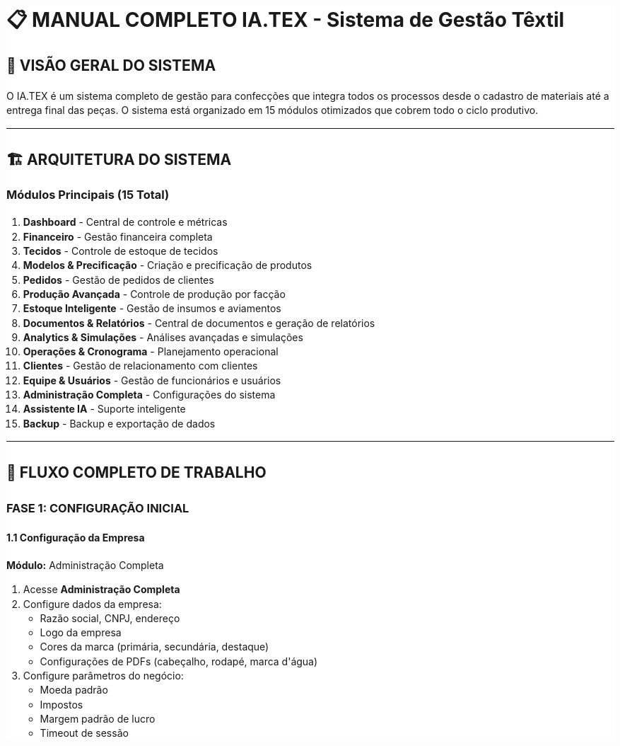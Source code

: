 # 📋 MANUAL COMPLETO IA.TEX - Sistema de Gestão Têxtil

## 🎯 VISÃO GERAL DO SISTEMA

O IA.TEX é um sistema completo de gestão para confecções que integra todos os processos desde o cadastro de materiais até a entrega final das peças. O sistema está organizado em 15 módulos otimizados que cobrem todo o ciclo produtivo.

---

## 🏗️ ARQUITETURA DO SISTEMA

### **Módulos Principais (15 Total)**
1. **Dashboard** - Central de controle e métricas
2. **Financeiro** - Gestão financeira completa
3. **Tecidos** - Controle de estoque de tecidos
4. **Modelos & Precificação** - Criação e precificação de produtos
5. **Pedidos** - Gestão de pedidos de clientes
6. **Produção Avançada** - Controle de produção por facção
7. **Estoque Inteligente** - Gestão de insumos e aviamentos
8. **Documentos & Relatórios** - Central de documentos e geração de relatórios
9. **Analytics & Simulações** - Análises avançadas e simulações
10. **Operações & Cronograma** - Planejamento operacional
11. **Clientes** - Gestão de relacionamento com clientes
12. **Equipe & Usuários** - Gestão de funcionários e usuários
13. **Administração Completa** - Configurações do sistema
14. **Assistente IA** - Suporte inteligente
15. **Backup** - Backup e exportação de dados

---

## 🔄 FLUXO COMPLETO DE TRABALHO

### **FASE 1: CONFIGURAÇÃO INICIAL**

#### 1.1 Configuração da Empresa
**Módulo:** Administração Completa
1. Acesse **Administração Completa**
2. Configure dados da empresa:
   - Razão social, CNPJ, endereço
   - Logo da empresa
   - Cores da marca (primária, secundária, destaque)
   - Configurações de PDFs (cabeçalho, rodapé, marca d'água)
3. Configure parâmetros do negócio:
   - Moeda padrão
   - Impostos
   - Margem padrão de lucro
   - Timeout de sessão

